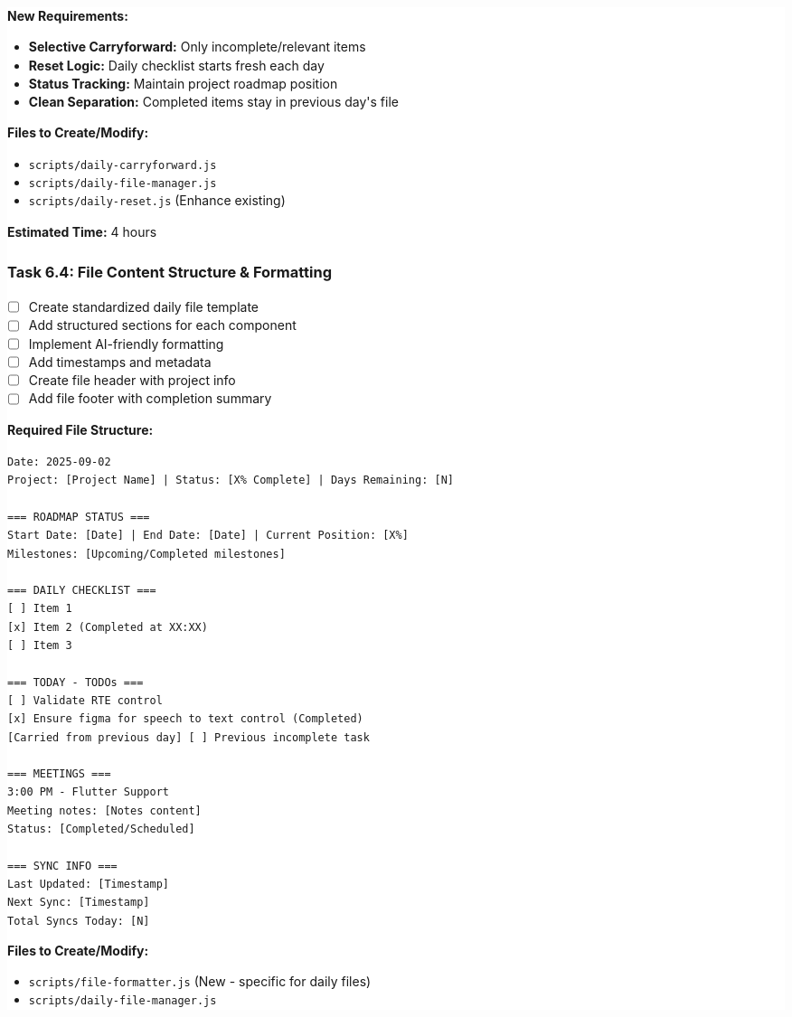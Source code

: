 **New Requirements:**
- **Selective Carryforward:** Only incomplete/relevant items
- **Reset Logic:** Daily checklist starts fresh each day
- **Status Tracking:** Maintain project roadmap position
- **Clean Separation:** Completed items stay in previous day's file

**Files to Create/Modify:**
- `scripts/daily-carryforward.js`
- `scripts/daily-file-manager.js`
- `scripts/daily-reset.js` (Enhance existing)

**Estimated Time:** 4 hours

### Task 6.4: File Content Structure & Formatting
- [ ] Create standardized daily file template
- [ ] Add structured sections for each component
- [ ] Implement AI-friendly formatting
- [ ] Add timestamps and metadata
- [ ] Create file header with project info
- [ ] Add file footer with completion summary

**Required File Structure:**
```
Date: 2025-09-02
Project: [Project Name] | Status: [X% Complete] | Days Remaining: [N]

=== ROADMAP STATUS ===
Start Date: [Date] | End Date: [Date] | Current Position: [X%]
Milestones: [Upcoming/Completed milestones]

=== DAILY CHECKLIST ===
[ ] Item 1
[x] Item 2 (Completed at XX:XX)
[ ] Item 3

=== TODAY - TODOs ===
[ ] Validate RTE control
[x] Ensure figma for speech to text control (Completed)
[Carried from previous day] [ ] Previous incomplete task

=== MEETINGS ===
3:00 PM - Flutter Support
Meeting notes: [Notes content]
Status: [Completed/Scheduled]

=== SYNC INFO ===
Last Updated: [Timestamp]
Next Sync: [Timestamp]
Total Syncs Today: [N]
```

**Files to Create/Modify:**
- `scripts/file-formatter.js` (New - specific for daily files)
- `scripts/daily-file-manager.js`
